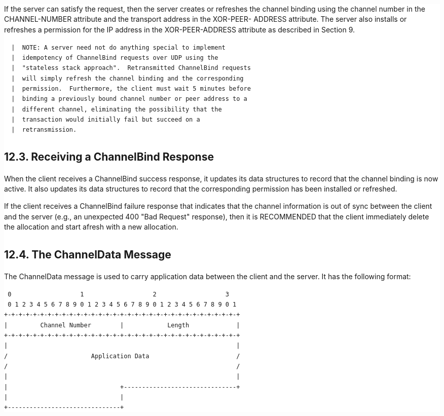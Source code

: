    If the server can satisfy the request, then the server creates or
   refreshes the channel binding using the channel number in the
   CHANNEL-NUMBER attribute and the transport address in the XOR-PEER-
   ADDRESS attribute.  The server also installs or refreshes a
   permission for the IP address in the XOR-PEER-ADDRESS attribute as
   described in Section 9.

      |  NOTE: A server need not do anything special to implement
      |  idempotency of ChannelBind requests over UDP using the
      |  "stateless stack approach".  Retransmitted ChannelBind requests
      |  will simply refresh the channel binding and the corresponding
      |  permission.  Furthermore, the client must wait 5 minutes before
      |  binding a previously bound channel number or peer address to a
      |  different channel, eliminating the possibility that the
      |  transaction would initially fail but succeed on a
      |  retransmission.

## 12.3.  Receiving a ChannelBind Response

   When the client receives a ChannelBind success response, it updates
   its data structures to record that the channel binding is now active.
   It also updates its data structures to record that the corresponding
   permission has been installed or refreshed.

   If the client receives a ChannelBind failure response that indicates
   that the channel information is out of sync between the client and
   the server (e.g., an unexpected 400 "Bad Request" response), then it
   is RECOMMENDED that the client immediately delete the allocation and
   start afresh with a new allocation.

## 12.4.  The ChannelData Message

   The ChannelData message is used to carry application data between the
   client and the server.  It has the following format:

     0                   1                   2                   3
     0 1 2 3 4 5 6 7 8 9 0 1 2 3 4 5 6 7 8 9 0 1 2 3 4 5 6 7 8 9 0 1
    +-+-+-+-+-+-+-+-+-+-+-+-+-+-+-+-+-+-+-+-+-+-+-+-+-+-+-+-+-+-+-+-+
    |         Channel Number        |            Length             |
    +-+-+-+-+-+-+-+-+-+-+-+-+-+-+-+-+-+-+-+-+-+-+-+-+-+-+-+-+-+-+-+-+
    |                                                               |
    /                       Application Data                        /
    /                                                               /
    |                                                               |
    |                               +-------------------------------+
    |                               |
    +-------------------------------+
